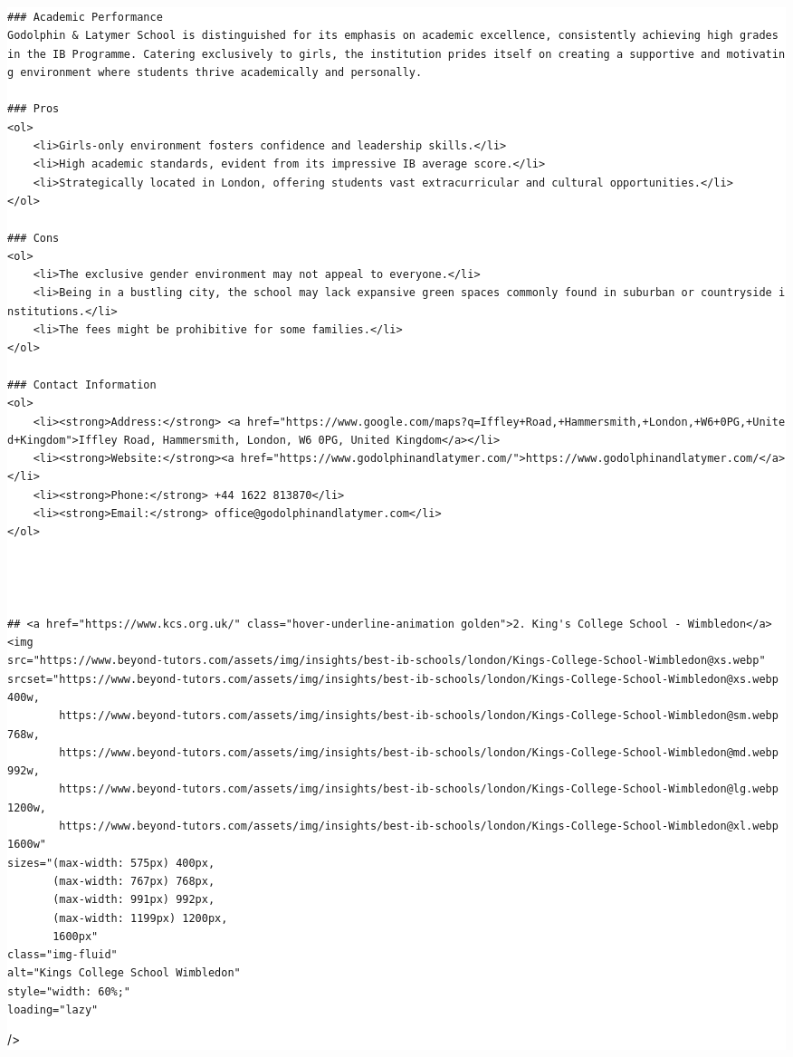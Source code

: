     ### Academic Performance
    Godolphin & Latymer School is distinguished for its emphasis on academic excellence, consistently achieving high grades in the IB Programme. Catering exclusively to girls, the institution prides itself on creating a supportive and motivating environment where students thrive academically and personally.
    
    ### Pros
    <ol>
        <li>Girls-only environment fosters confidence and leadership skills.</li>
        <li>High academic standards, evident from its impressive IB average score.</li>
        <li>Strategically located in London, offering students vast extracurricular and cultural opportunities.</li>
    </ol>
    
    ### Cons
    <ol>
        <li>The exclusive gender environment may not appeal to everyone.</li>
        <li>Being in a bustling city, the school may lack expansive green spaces commonly found in suburban or countryside institutions.</li>
        <li>The fees might be prohibitive for some families.</li>
    </ol>
    
    ### Contact Information
    <ol>
        <li><strong>Address:</strong> <a href="https://www.google.com/maps?q=Iffley+Road,+Hammersmith,+London,+W6+0PG,+United+Kingdom">Iffley Road, Hammersmith, London, W6 0PG, United Kingdom</a></li>
        <li><strong>Website:</strong><a href="https://www.godolphinandlatymer.com/">https://www.godolphinandlatymer.com/</a></li>
        <li><strong>Phone:</strong> +44 1622 813870</li>
        <li><strong>Email:</strong> office@godolphinandlatymer.com</li>
    </ol>




    ## <a href="https://www.kcs.org.uk/" class="hover-underline-animation golden">2. King's College School - Wimbledon</a>
    <img
    src="https://www.beyond-tutors.com/assets/img/insights/best-ib-schools/london/Kings-College-School-Wimbledon@xs.webp"
    srcset="https://www.beyond-tutors.com/assets/img/insights/best-ib-schools/london/Kings-College-School-Wimbledon@xs.webp 400w,
            https://www.beyond-tutors.com/assets/img/insights/best-ib-schools/london/Kings-College-School-Wimbledon@sm.webp 768w,
            https://www.beyond-tutors.com/assets/img/insights/best-ib-schools/london/Kings-College-School-Wimbledon@md.webp 992w,
            https://www.beyond-tutors.com/assets/img/insights/best-ib-schools/london/Kings-College-School-Wimbledon@lg.webp 1200w,
            https://www.beyond-tutors.com/assets/img/insights/best-ib-schools/london/Kings-College-School-Wimbledon@xl.webp 1600w"
    sizes="(max-width: 575px) 400px,
           (max-width: 767px) 768px,
           (max-width: 991px) 992px,
           (max-width: 1199px) 1200px,
           1600px"
    class="img-fluid"
    alt="Kings College School Wimbledon"
    style="width: 60%;"
    loading="lazy"
/>
